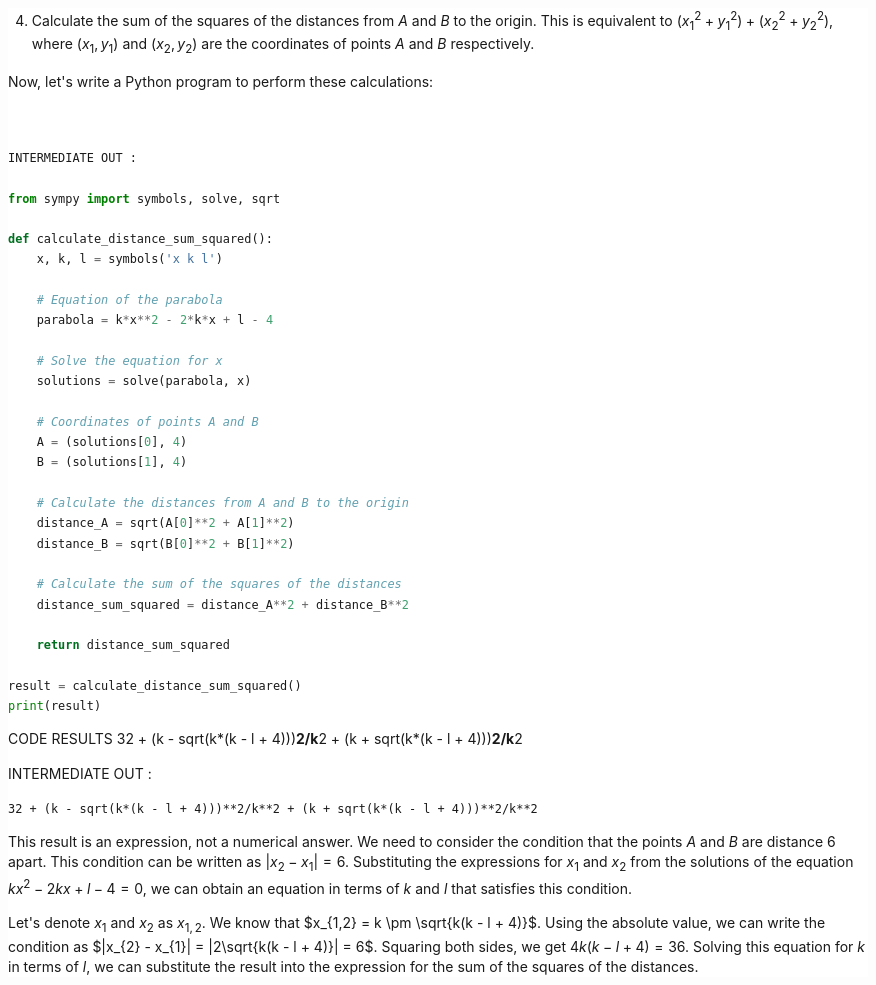 4. Calculate the sum of the squares of the distances from $A$ and $B$ to the origin. This is equivalent to $(x_1^2 + y_1^2) + (x_2^2 + y_2^2)$, where $(x_1, y_1)$ and $(x_2, y_2)$ are the coordinates of points $A$ and $B$ respectively.

Now, let's write a Python program to perform these calculations:

```python


INTERMEDIATE OUT :

from sympy import symbols, solve, sqrt

def calculate_distance_sum_squared():
    x, k, l = symbols('x k l')

    # Equation of the parabola
    parabola = k*x**2 - 2*k*x + l - 4

    # Solve the equation for x
    solutions = solve(parabola, x)

    # Coordinates of points A and B
    A = (solutions[0], 4)
    B = (solutions[1], 4)

    # Calculate the distances from A and B to the origin
    distance_A = sqrt(A[0]**2 + A[1]**2)
    distance_B = sqrt(B[0]**2 + B[1]**2)

    # Calculate the sum of the squares of the distances
    distance_sum_squared = distance_A**2 + distance_B**2

    return distance_sum_squared

result = calculate_distance_sum_squared()
print(result)
```

CODE RESULTS 32 + (k - sqrt(k*(k - l + 4)))**2/k**2 + (k + sqrt(k*(k - l + 4)))**2/k**2

INTERMEDIATE OUT :
```output
32 + (k - sqrt(k*(k - l + 4)))**2/k**2 + (k + sqrt(k*(k - l + 4)))**2/k**2
```
This result is an expression, not a numerical answer. We need to consider the condition that the points $A$ and $B$ are distance 6 apart. This condition can be written as $|x_2 - x_1| = 6$. Substituting the expressions for $x_1$ and $x_2$ from the solutions of the equation $kx^2 - 2kx + l - 4 = 0$, we can obtain an equation in terms of $k$ and $l$ that satisfies this condition.

Let's denote $x_1$ and $x_2$ as $x_{1,2}$. We know that $x_{1,2} = k \pm \sqrt{k(k - l + 4)}$. Using the absolute value, we can write the condition as $|x_{2} - x_{1}| = |2\sqrt{k(k - l + 4)}| = 6$. Squaring both sides, we get $4k(k - l + 4) = 36$. Solving this equation for $k$ in terms of $l$, we can substitute the result into the expression for the sum of the squares of the distances.
